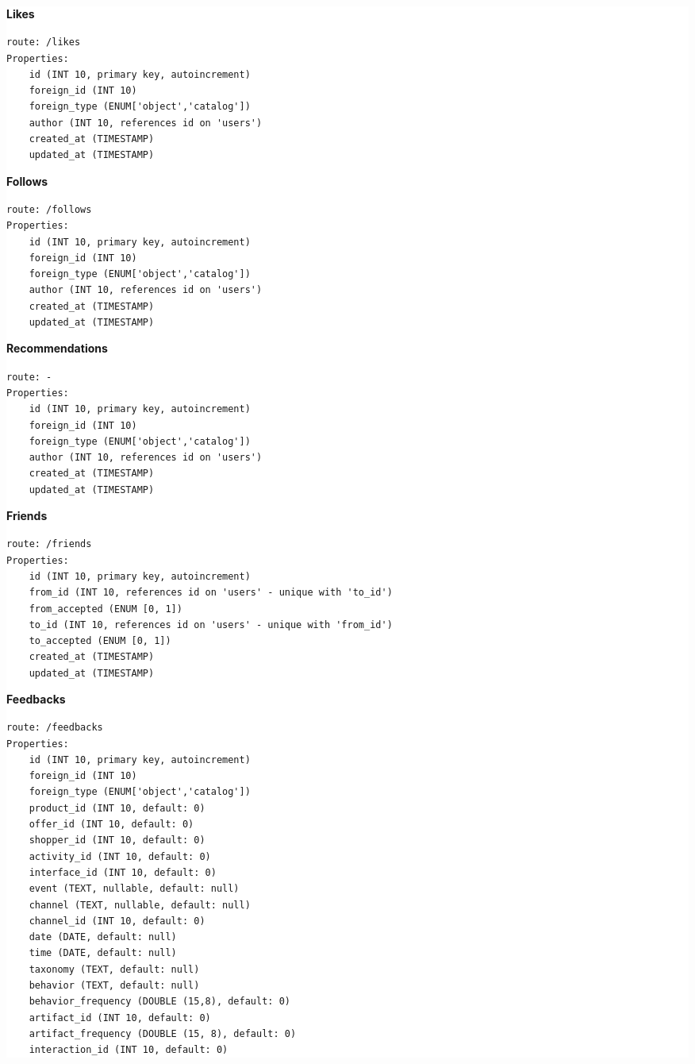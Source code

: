 **Likes**  

	route: /likes
	Properties:
		id (INT 10, primary key, autoincrement)
		foreign_id (INT 10)
		foreign_type (ENUM['object','catalog'])
		author (INT 10, references id on 'users')
		created_at (TIMESTAMP)
		updated_at (TIMESTAMP)  
		
**Follows**  

	route: /follows
	Properties:
		id (INT 10, primary key, autoincrement)
		foreign_id (INT 10)
		foreign_type (ENUM['object','catalog'])
		author (INT 10, references id on 'users')
		created_at (TIMESTAMP)
		updated_at (TIMESTAMP) 
		
**Recommendations**  

	route: -
	Properties:
		id (INT 10, primary key, autoincrement)
		foreign_id (INT 10)
		foreign_type (ENUM['object','catalog'])
		author (INT 10, references id on 'users')
		created_at (TIMESTAMP)
		updated_at (TIMESTAMP) 
		
**Friends**

	route: /friends
	Properties:
		id (INT 10, primary key, autoincrement)
		from_id (INT 10, references id on 'users' - unique with 'to_id')
		from_accepted (ENUM [0, 1])
		to_id (INT 10, references id on 'users' - unique with 'from_id')
		to_accepted (ENUM [0, 1])
		created_at (TIMESTAMP)
		updated_at (TIMESTAMP) 
		
**Feedbacks**  

	route: /feedbacks
	Properties:
		id (INT 10, primary key, autoincrement)
		foreign_id (INT 10)
		foreign_type (ENUM['object','catalog'])
		product_id (INT 10, default: 0)  
		offer_id (INT 10, default: 0)  
		shopper_id (INT 10, default: 0)
		activity_id (INT 10, default: 0)  
		interface_id (INT 10, default: 0)
		event (TEXT, nullable, default: null)
		channel (TEXT, nullable, default: null)
		channel_id (INT 10, default: 0)  
		date (DATE, default: null)  
		time (DATE, default: null)  
		taxonomy (TEXT, default: null) 
		behavior (TEXT, default: null)  
		behavior_frequency (DOUBLE (15,8), default: 0)  
		artifact_id (INT 10, default: 0)  
		artifact_frequency (DOUBLE (15, 8), default: 0)  
		interaction_id (INT 10, default: 0)  